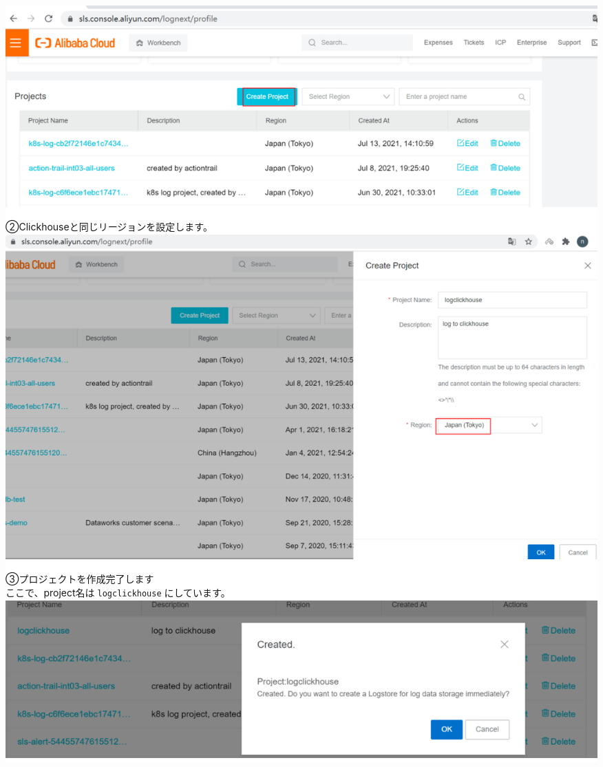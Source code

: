![img](https://raw.githubusercontent.com/sbopsv/cloud-tech/master/content/usecase-ClickHouse/ClickHouse_images_26006613789044600/20210721151608.png "img")

②Clickhouseと同じリージョンを設定します。     
![img](https://raw.githubusercontent.com/sbopsv/cloud-tech/master/content/usecase-ClickHouse/ClickHouse_images_26006613789044600/20210721151558.png "img")

③プロジェクトを作成完了します       
ここで、project名は `logclickhouse` にしています。       
![img](https://raw.githubusercontent.com/sbopsv/cloud-tech/master/content/usecase-ClickHouse/ClickHouse_images_26006613789044600/20210721151723.png "img")
